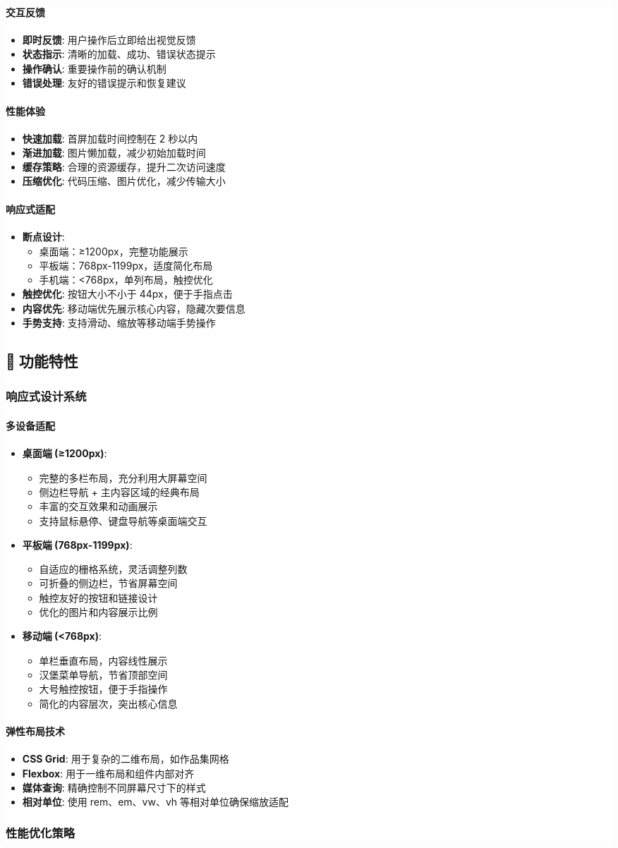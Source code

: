 #### 交互反馈
- **即时反馈**: 用户操作后立即给出视觉反馈
- **状态指示**: 清晰的加载、成功、错误状态提示
- **操作确认**: 重要操作前的确认机制
- **错误处理**: 友好的错误提示和恢复建议

#### 性能体验
- **快速加载**: 首屏加载时间控制在 2 秒以内
- **渐进加载**: 图片懒加载，减少初始加载时间
- **缓存策略**: 合理的资源缓存，提升二次访问速度
- **压缩优化**: 代码压缩、图片优化，减少传输大小

#### 响应式适配
- **断点设计**: 
  - 桌面端：≥1200px，完整功能展示
  - 平板端：768px-1199px，适度简化布局
  - 手机端：<768px，单列布局，触控优化
- **触控优化**: 按钮大小不小于 44px，便于手指点击
- **内容优先**: 移动端优先展示核心内容，隐藏次要信息
- **手势支持**: 支持滑动、缩放等移动端手势操作

## 📱 功能特性

### 响应式设计系统

#### 多设备适配
- **桌面端 (≥1200px)**:
  - 完整的多栏布局，充分利用大屏幕空间
  - 侧边栏导航 + 主内容区域的经典布局
  - 丰富的交互效果和动画展示
  - 支持鼠标悬停、键盘导航等桌面端交互

- **平板端 (768px-1199px)**:
  - 自适应的栅格系统，灵活调整列数
  - 可折叠的侧边栏，节省屏幕空间
  - 触控友好的按钮和链接设计
  - 优化的图片和内容展示比例

- **移动端 (<768px)**:
  - 单栏垂直布局，内容线性展示
  - 汉堡菜单导航，节省顶部空间
  - 大号触控按钮，便于手指操作
  - 简化的内容层次，突出核心信息

#### 弹性布局技术
- **CSS Grid**: 用于复杂的二维布局，如作品集网格
- **Flexbox**: 用于一维布局和组件内部对齐
- **媒体查询**: 精确控制不同屏幕尺寸下的样式
- **相对单位**: 使用 rem、em、vw、vh 等相对单位确保缩放适配

### 性能优化策略
